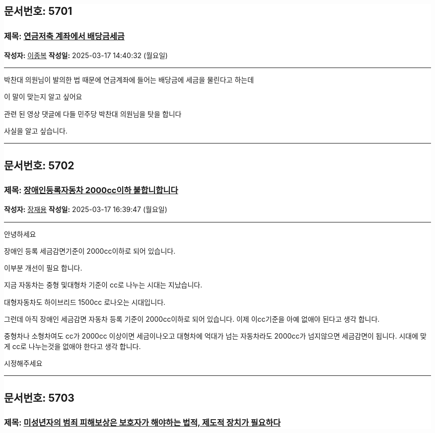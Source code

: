 ## 문서번호: 5701

### 제목: [연금저축 계좌에서 배당금세금](https://q4all.kr/redirect/detail/434f3122-a732-4076-adb6-1253a9fc5535)

**작성자:** [이종복](https://q4all.kr/user/profile/8650)
**작성일:** 2025-03-17 14:40:32 (월요일)

---

박찬대 의원님이 발의한 법 때문에 연금계좌에 들어는 배당금에 세금을 물린다고 하는데

이 말이 맞는지 알고 싶어요

관련 된 영상 댓글에 다들 민주당 박찬대 의원님을 탓을 합니다

사실을 알고 싶습니다.

---





## 문서번호: 5702

### 제목: [장애인등록자동차 2000cc이하 불합니합니다](https://q4all.kr/redirect/detail/1b4dc5db-9022-4019-9d19-ef4fa0560da4)

**작성자:** [장재용](https://q4all.kr/user/profile/8441)
**작성일:** 2025-03-17 16:39:47 (월요일)

---

안녕하세요

장애인 등록 세금감면기준이 2000cc이하로 되어 있습니다.

이부분 개선이 필요 합니다.

지금 자동차는 중형 및대형차 기준이 cc로 나누는 시대는 지났습니다.

대형자동차도 하이브리드 1500cc 로나오는 시대입니다.

그런데 아직 장애인 세금감면 자동차 등록 기준이 2000cc이하로 되어 있습니다. 이제 이cc기준을 아예 없애야 된다고 생각 합니다.

중형차나 소형차여도 cc가 2000cc 이상이면 세금이나오고 대형차에 억대가 넘는 자동차라도 2000cc가 넘지않으면 세금감면이 됩니다. 시대에 맞게 cc로 나누는것을 없애야 한다고 생각 합니다.

시정해주세요

---





## 문서번호: 5703

### 제목: [미성년자의 범죄 피해보상은 보호자가 해야하는 법적, 제도적 장치가 필요하다](https://q4all.kr/redirect/detail/779b8cda-80ff-4bb4-a20a-d4019f21bdae)
